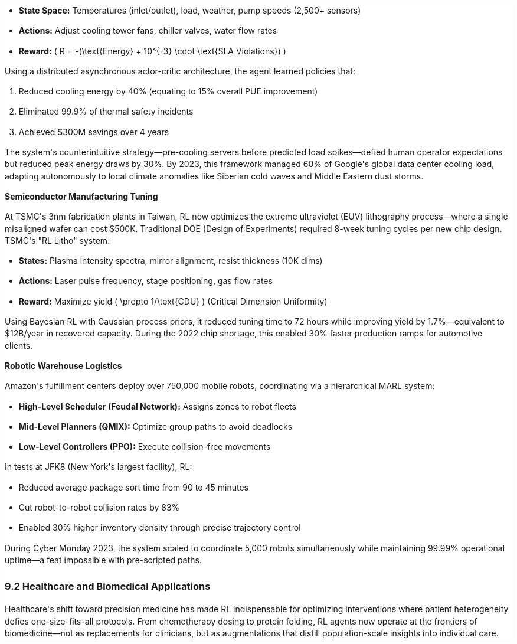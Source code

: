 - **State Space:** Temperatures (inlet/outlet), load, weather, pump speeds (2,500+ sensors)  

- **Actions:** Adjust cooling tower fans, chiller valves, water flow rates  

- **Reward:** \( R = -(\text{Energy} + 10^{-3} \cdot \text{SLA Violations}) \)  

Using a distributed asynchronous actor-critic architecture, the agent learned policies that:  

1.  Reduced cooling energy by 40% (equating to 15% overall PUE improvement)  

2.  Eliminated 99.9% of thermal safety incidents  

3.  Achieved $300M savings over 4 years  

The system's counterintuitive strategy—pre-cooling servers before predicted load spikes—defied human operator expectations but reduced peak energy draws by 30%. By 2023, this framework managed 60% of Google's global data center cooling load, adapting autonomously to local climate anomalies like Siberian cold waves and Middle Eastern dust storms.

**Semiconductor Manufacturing Tuning**  

At TSMC's 3nm fabrication plants in Taiwan, RL now optimizes the extreme ultraviolet (EUV) lithography process—where a single misaligned wafer can cost $500K. Traditional DOE (Design of Experiments) required 8-week tuning cycles per new chip design. TSMC's "RL Litho" system:  

- **States:** Plasma intensity spectra, mirror alignment, resist thickness (10K dims)  

- **Actions:** Laser pulse frequency, stage positioning, gas flow rates  

- **Reward:** Maximize yield \( \propto 1/\text{CDU} \) (Critical Dimension Uniformity)  

Using Bayesian RL with Gaussian process priors, it reduced tuning time to 72 hours while improving yield by 1.7%—equivalent to $12B/year in recovered capacity. During the 2022 chip shortage, this enabled 30% faster production ramps for automotive clients.

**Robotic Warehouse Logistics**  

Amazon's fulfillment centers deploy over 750,000 mobile robots, coordinating via a hierarchical MARL system:  

- **High-Level Scheduler (Feudal Network):** Assigns zones to robot fleets  

- **Mid-Level Planners (QMIX):** Optimize group paths to avoid deadlocks  

- **Low-Level Controllers (PPO):** Execute collision-free movements  

In tests at JFK8 (New York's largest facility), RL:  

- Reduced average package sort time from 90 to 45 minutes  

- Cut robot-to-robot collision rates by 83%  

- Enabled 30% higher inventory density through precise trajectory control  

During Cyber Monday 2023, the system scaled to coordinate 5,000 robots simultaneously while maintaining 99.99% operational uptime—a feat impossible with pre-scripted paths.

### 9.2 Healthcare and Biomedical Applications

Healthcare's shift toward precision medicine has made RL indispensable for optimizing interventions where patient heterogeneity defies one-size-fits-all protocols. From chemotherapy dosing to protein folding, RL agents now operate at the frontiers of biomedicine—not as replacements for clinicians, but as augmentations that distill population-scale insights into individual care.
